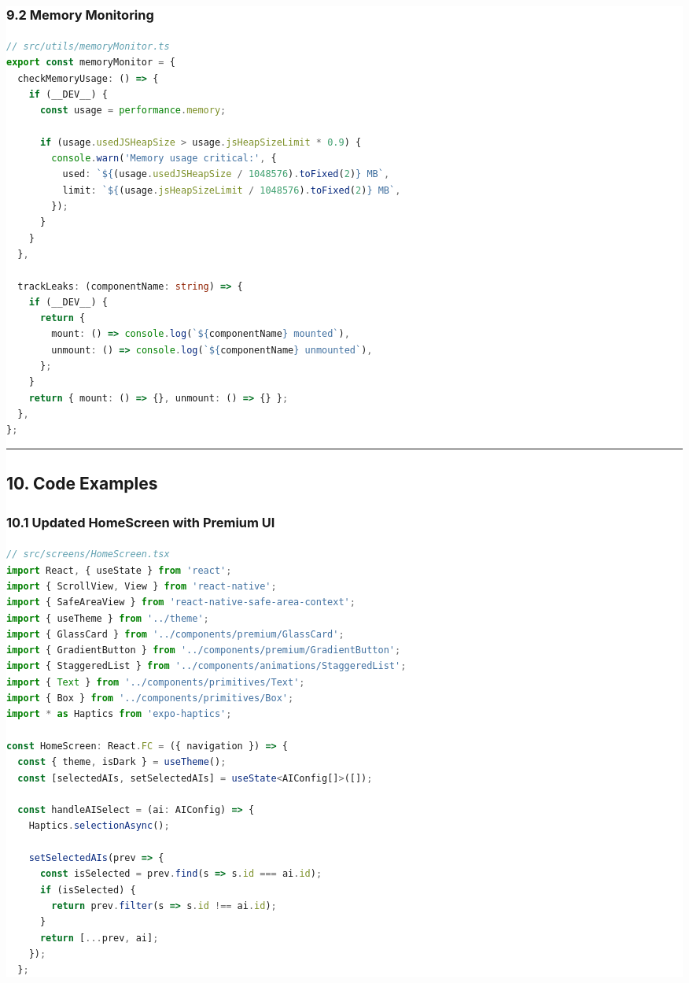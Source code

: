 ### 9.2 Memory Monitoring

```typescript
// src/utils/memoryMonitor.ts
export const memoryMonitor = {
  checkMemoryUsage: () => {
    if (__DEV__) {
      const usage = performance.memory;
      
      if (usage.usedJSHeapSize > usage.jsHeapSizeLimit * 0.9) {
        console.warn('Memory usage critical:', {
          used: `${(usage.usedJSHeapSize / 1048576).toFixed(2)} MB`,
          limit: `${(usage.jsHeapSizeLimit / 1048576).toFixed(2)} MB`,
        });
      }
    }
  },
  
  trackLeaks: (componentName: string) => {
    if (__DEV__) {
      return {
        mount: () => console.log(`${componentName} mounted`),
        unmount: () => console.log(`${componentName} unmounted`),
      };
    }
    return { mount: () => {}, unmount: () => {} };
  },
};
```

---

## 10. Code Examples

### 10.1 Updated HomeScreen with Premium UI

```typescript
// src/screens/HomeScreen.tsx
import React, { useState } from 'react';
import { ScrollView, View } from 'react-native';
import { SafeAreaView } from 'react-native-safe-area-context';
import { useTheme } from '../theme';
import { GlassCard } from '../components/premium/GlassCard';
import { GradientButton } from '../components/premium/GradientButton';
import { StaggeredList } from '../components/animations/StaggeredList';
import { Text } from '../components/primitives/Text';
import { Box } from '../components/primitives/Box';
import * as Haptics from 'expo-haptics';

const HomeScreen: React.FC = ({ navigation }) => {
  const { theme, isDark } = useTheme();
  const [selectedAIs, setSelectedAIs] = useState<AIConfig[]>([]);
  
  const handleAISelect = (ai: AIConfig) => {
    Haptics.selectionAsync();
    
    setSelectedAIs(prev => {
      const isSelected = prev.find(s => s.id === ai.id);
      if (isSelected) {
        return prev.filter(s => s.id !== ai.id);
      }
      return [...prev, ai];
    });
  };
```